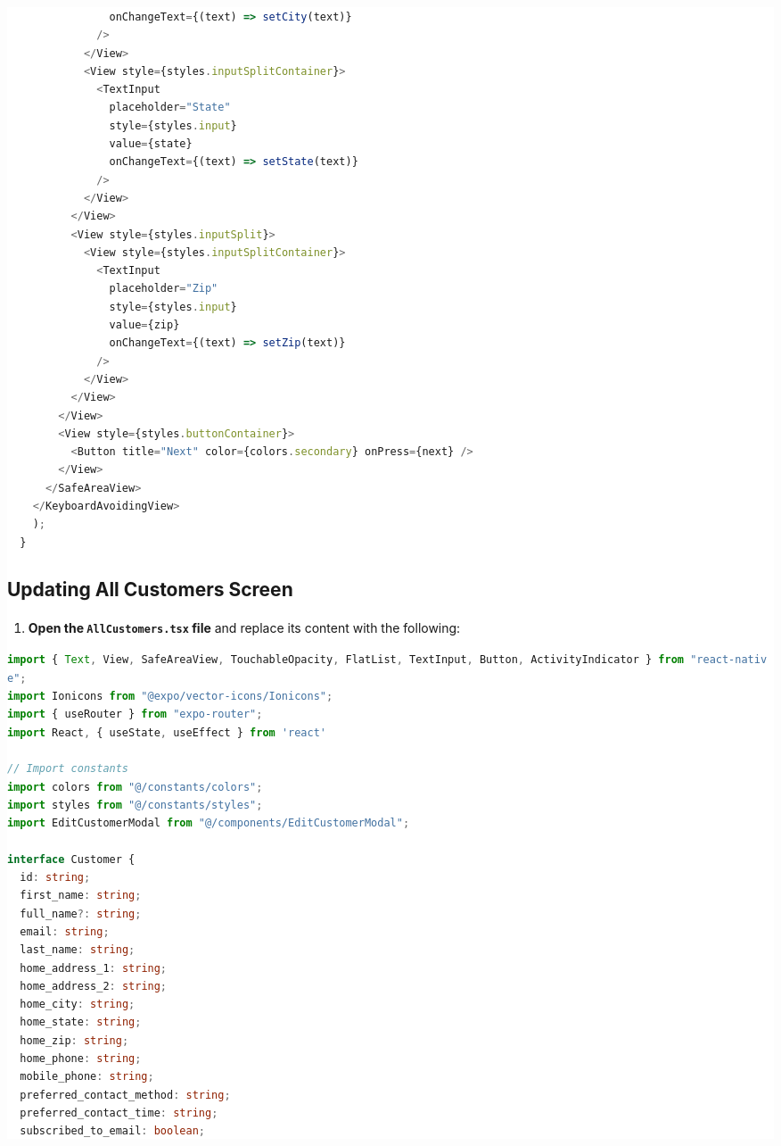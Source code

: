 ```typescript
                onChangeText={(text) => setCity(text)}
              />
            </View>
            <View style={styles.inputSplitContainer}>
              <TextInput
                placeholder="State"
                style={styles.input}
                value={state}
                onChangeText={(text) => setState(text)}
              />
            </View>
          </View>
          <View style={styles.inputSplit}>
            <View style={styles.inputSplitContainer}>
              <TextInput
                placeholder="Zip"
                style={styles.input}
                value={zip}
                onChangeText={(text) => setZip(text)}
              />
            </View>
          </View>
        </View>
        <View style={styles.buttonContainer}>
          <Button title="Next" color={colors.secondary} onPress={next} />
        </View>
      </SafeAreaView>
    </KeyboardAvoidingView>
    );
  }
```

## Updating All Customers Screen
1. **Open the `AllCustomers.tsx` file** and replace its content with the following:

  ```typescript
  import { Text, View, SafeAreaView, TouchableOpacity, FlatList, TextInput, Button, ActivityIndicator } from "react-native";
  import Ionicons from "@expo/vector-icons/Ionicons";
  import { useRouter } from "expo-router";
  import React, { useState, useEffect } from 'react'

  // Import constants
  import colors from "@/constants/colors";
  import styles from "@/constants/styles";
  import EditCustomerModal from "@/components/EditCustomerModal";

  interface Customer {
    id: string;
    first_name: string;
    full_name?: string;
    email: string;
    last_name: string;
    home_address_1: string;
    home_address_2: string;
    home_city: string;
    home_state: string;
    home_zip: string;
    home_phone: string;
    mobile_phone: string;
    preferred_contact_method: string;
    preferred_contact_time: string;
    subscribed_to_email: boolean;
  ```